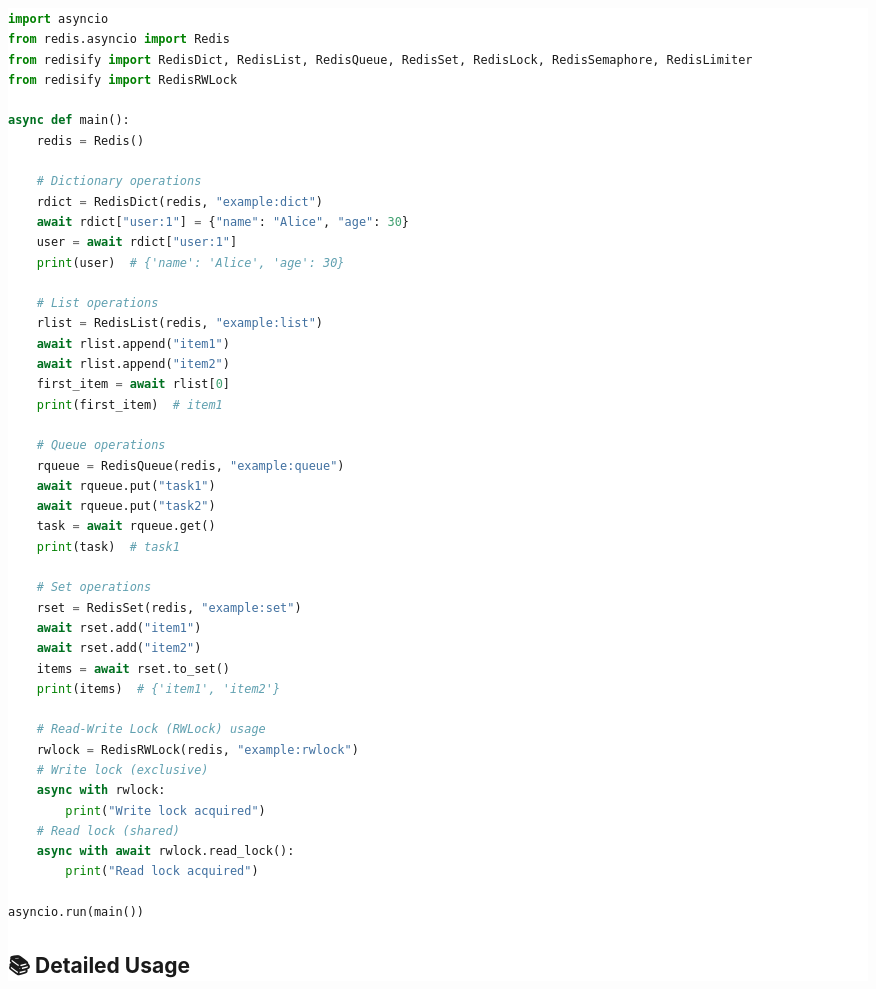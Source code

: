 ```python
import asyncio
from redis.asyncio import Redis
from redisify import RedisDict, RedisList, RedisQueue, RedisSet, RedisLock, RedisSemaphore, RedisLimiter
from redisify import RedisRWLock

async def main():
    redis = Redis()
    
    # Dictionary operations
    rdict = RedisDict(redis, "example:dict")
    await rdict["user:1"] = {"name": "Alice", "age": 30}
    user = await rdict["user:1"]
    print(user)  # {'name': 'Alice', 'age': 30}
    
    # List operations
    rlist = RedisList(redis, "example:list")
    await rlist.append("item1")
    await rlist.append("item2")
    first_item = await rlist[0]
    print(first_item)  # item1
    
    # Queue operations
    rqueue = RedisQueue(redis, "example:queue")
    await rqueue.put("task1")
    await rqueue.put("task2")
    task = await rqueue.get()
    print(task)  # task1
    
    # Set operations
    rset = RedisSet(redis, "example:set")
    await rset.add("item1")
    await rset.add("item2")
    items = await rset.to_set()
    print(items)  # {'item1', 'item2'}

    # Read-Write Lock (RWLock) usage
    rwlock = RedisRWLock(redis, "example:rwlock")
    # Write lock (exclusive)
    async with rwlock:
        print("Write lock acquired")
    # Read lock (shared)
    async with await rwlock.read_lock():
        print("Read lock acquired")

asyncio.run(main())
```

## 📚 Detailed Usage
